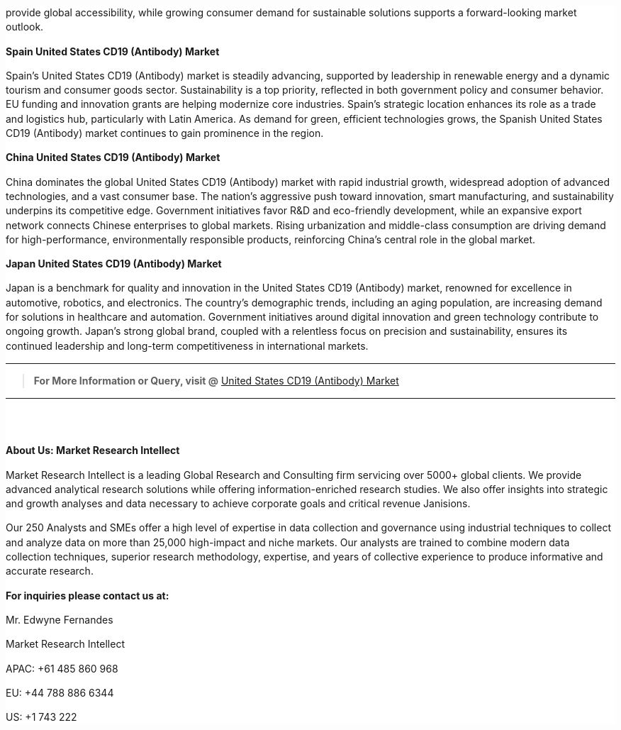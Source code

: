 provide global accessibility, while growing consumer demand for sustainable solutions supports a forward-looking market outlook.</p><p class="" data-start="4424" data-end="4975"><strong data-start="4424" data-end="4445">Spain United States CD19 (Antibody) Market</strong></p><p class="" data-start="4424" data-end="4975">Spain&rsquo;s United States CD19 (Antibody) market is steadily advancing, supported by leadership in renewable energy and a dynamic tourism and consumer goods sector. Sustainability is a top priority, reflected in both government policy and consumer behavior. EU funding and innovation grants are helping modernize core industries. Spain&rsquo;s strategic location enhances its role as a trade and logistics hub, particularly with Latin America. As demand for green, efficient technologies grows, the Spanish United States CD19 (Antibody) market continues to gain prominence in the region.</p><p class="" data-start="4977" data-end="5589"><strong data-start="4977" data-end="4998">China United States CD19 (Antibody) Market</strong></p><p class="" data-start="4977" data-end="5589">China dominates the global United States CD19 (Antibody) market with rapid industrial growth, widespread adoption of advanced technologies, and a vast consumer base. The nation&rsquo;s aggressive push toward innovation, smart manufacturing, and sustainability underpins its competitive edge. Government initiatives favor R&amp;D and eco-friendly development, while an expansive export network connects Chinese enterprises to global markets. Rising urbanization and middle-class consumption are driving demand for high-performance, environmentally responsible products, reinforcing China&rsquo;s central role in the global market.</p><p class="" data-start="5591" data-end="6162"><strong data-start="5591" data-end="5612">Japan United States CD19 (Antibody) Market</strong></p><p class="" data-start="5591" data-end="6162">Japan is a benchmark for quality and innovation in the United States CD19 (Antibody) market, renowned for excellence in automotive, robotics, and electronics. The country&rsquo;s demographic trends, including an aging population, are increasing demand for solutions in healthcare and automation. Government initiatives around digital innovation and green technology contribute to ongoing growth. Japan&rsquo;s strong global brand, coupled with a relentless focus on precision and sustainability, ensures its continued leadership and long-term competitiveness in international markets.</p><hr /><blockquote><p><span class="font-[700]"><strong>For More Information or Query, visit&nbsp;@</strong>&nbsp;</span><span class="font-[700]"><a href="https://www.marketresearchintellect.com/product/global-cd19-antibody-market/?utm_source=Linkedin&utm_medium=019" target="_blank" data-tracking-control-name="article-ssr-frontend-pulse_little-text-block" data-tracking-will-navigate="" data-test-link="">United States CD19 (Antibody) Market</a></span></p></blockquote><hr /><h3>&nbsp;</h3><p><strong><span class="font-[700]">About Us: Market Research Intellect</span></strong></p><p><span class="">Market Research Intellect is a leading Global Research and Consulting firm servicing over 5000+ global clients. We provide advanced analytical research solutions while offering information-enriched research studies.&nbsp;</span>We also offer insights into strategic and growth analyses and data necessary to achieve corporate goals and critical revenue Janisions.</p><p><span class="">Our 250 Analysts and SMEs offer a high level of expertise in data collection and governance using industrial techniques to collect and analyze data on more than 25,000 high-impact and niche markets. Our analysts are trained to combine modern data collection techniques, superior research methodology, expertise, and years of collective experience to produce informative and accurate research.</span></p><p><strong>For inquiries please contact us at:</strong></p><p>Mr. Edwyne Fernandes</p><p>Market Research Intellect</p><p>APAC: +61 485 860 968</p><p>EU: +44 788 886 6344</p><p>US: +1 743 222